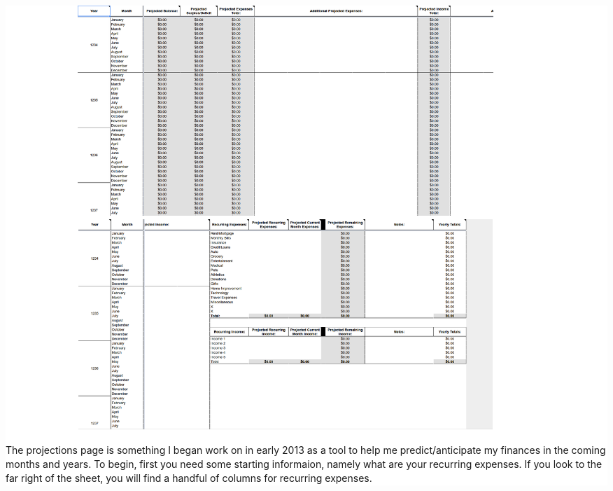 <a href="/img/BudgetTemplate/Projections-1.png" data-lightbox="Projections"><img src="/img/BudgetTemplate/Projections-1.png" alt="Projections" width="800" height="300"/></a>
<a href="/img/BudgetTemplate/Projections-2.png" data-lightbox="Projections"><img src="/img/BudgetTemplate/Projections-2.png" alt="Projections" width="800" height="300"/></a>
<p></p>
<p class="projectContent">
    The projections page is something I began work on in early 2013 as a tool to help me predict/anticipate my finances in the coming months and years. To begin, first you need some starting informaion, namely what are your recurring expenses. If you look to the far right of the sheet, you will find a handful of columns for recurring expenses. </p>
<p></p>
